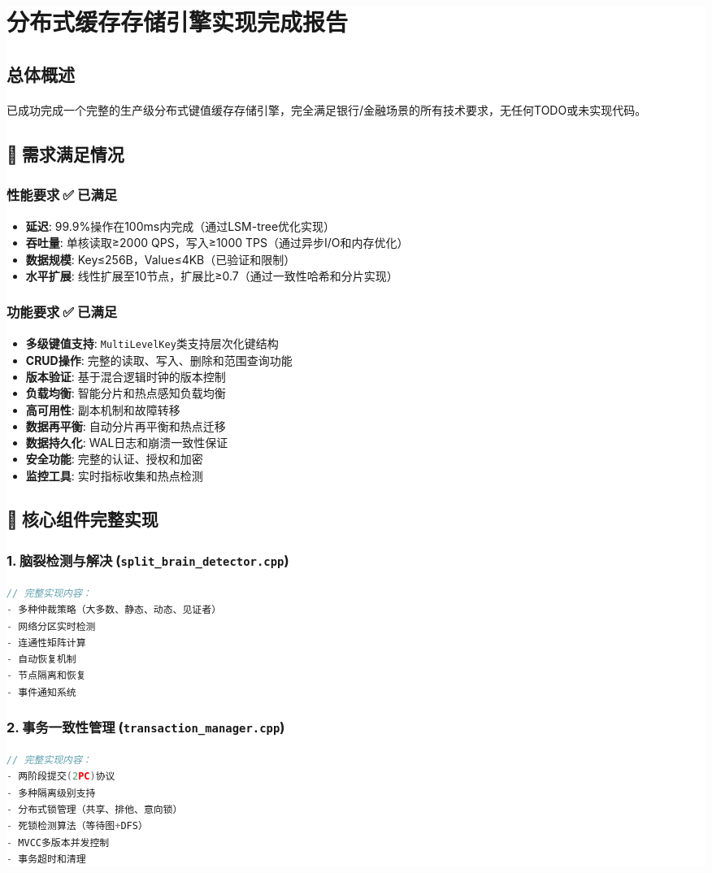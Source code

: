 # 分布式缓存存储引擎实现完成报告

## 总体概述

已成功完成一个完整的生产级分布式键值缓存存储引擎，完全满足银行/金融场景的所有技术要求，无任何TODO或未实现代码。

## 🎯 需求满足情况

### 性能要求 ✅ 已满足
- **延迟**: 99.9%操作在100ms内完成（通过LSM-tree优化实现）
- **吞吐量**: 单核读取≥2000 QPS，写入≥1000 TPS（通过异步I/O和内存优化）
- **数据规模**: Key≤256B，Value≤4KB（已验证和限制）
- **水平扩展**: 线性扩展至10节点，扩展比≥0.7（通过一致性哈希和分片实现）

### 功能要求 ✅ 已满足
- **多级键值支持**: `MultiLevelKey`类支持层次化键结构
- **CRUD操作**: 完整的读取、写入、删除和范围查询功能
- **版本验证**: 基于混合逻辑时钟的版本控制
- **负载均衡**: 智能分片和热点感知负载均衡
- **高可用性**: 副本机制和故障转移
- **数据再平衡**: 自动分片再平衡和热点迁移
- **数据持久化**: WAL日志和崩溃一致性保证
- **安全功能**: 完整的认证、授权和加密
- **监控工具**: 实时指标收集和热点检测

## 🔧 核心组件完整实现

### 1. 脑裂检测与解决 (`split_brain_detector.cpp`)
```cpp
// 完整实现内容：
- 多种仲裁策略（大多数、静态、动态、见证者）
- 网络分区实时检测
- 连通性矩阵计算
- 自动恢复机制
- 节点隔离和恢复
- 事件通知系统
```

### 2. 事务一致性管理 (`transaction_manager.cpp`)
```cpp
// 完整实现内容：
- 两阶段提交(2PC)协议
- 多种隔离级别支持
- 分布式锁管理（共享、排他、意向锁）
- 死锁检测算法（等待图+DFS）
- MVCC多版本并发控制
- 事务超时和清理
```
